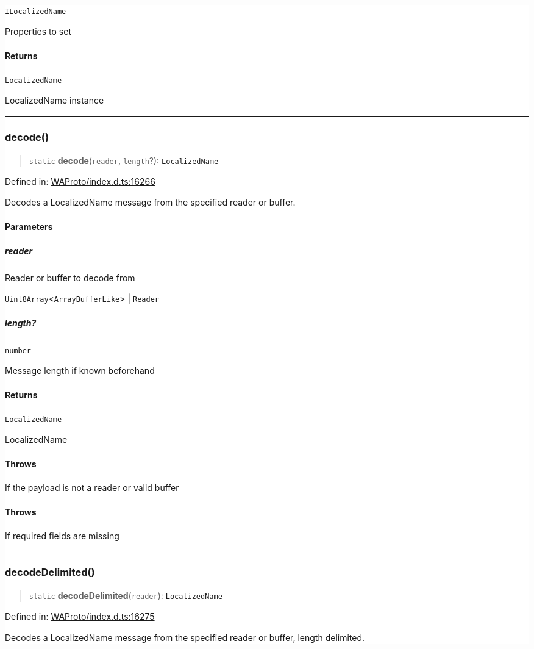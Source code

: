 [`ILocalizedName`](../interfaces/ILocalizedName.md)

Properties to set

#### Returns

[`LocalizedName`](LocalizedName.md)

LocalizedName instance

***

### decode()

> `static` **decode**(`reader`, `length`?): [`LocalizedName`](LocalizedName.md)

Defined in: [WAProto/index.d.ts:16266](https://github.com/Fokusdotid/Baileys/blob/abcb8d9f2160683543784d4a7641ec0f8c55ed7e/WAProto/index.d.ts#L16266)

Decodes a LocalizedName message from the specified reader or buffer.

#### Parameters

##### reader

Reader or buffer to decode from

`Uint8Array`\<`ArrayBufferLike`\> | `Reader`

##### length?

`number`

Message length if known beforehand

#### Returns

[`LocalizedName`](LocalizedName.md)

LocalizedName

#### Throws

If the payload is not a reader or valid buffer

#### Throws

If required fields are missing

***

### decodeDelimited()

> `static` **decodeDelimited**(`reader`): [`LocalizedName`](LocalizedName.md)

Defined in: [WAProto/index.d.ts:16275](https://github.com/Fokusdotid/Baileys/blob/abcb8d9f2160683543784d4a7641ec0f8c55ed7e/WAProto/index.d.ts#L16275)

Decodes a LocalizedName message from the specified reader or buffer, length delimited.
